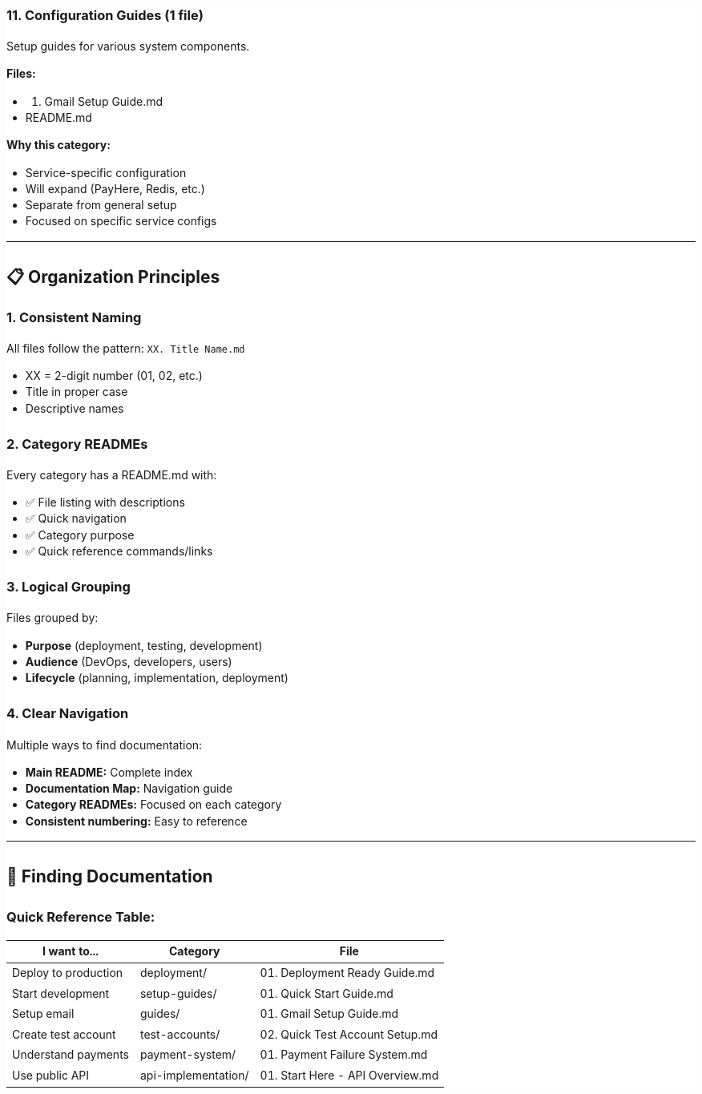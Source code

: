 ### **11. Configuration Guides** (1 file)
Setup guides for various system components.

**Files:**
- 01. Gmail Setup Guide.md
- README.md

**Why this category:**
- Service-specific configuration
- Will expand (PayHere, Redis, etc.)
- Separate from general setup
- Focused on specific service configs

---

## 📋 Organization Principles

### **1. Consistent Naming**
All files follow the pattern: `XX. Title Name.md`
- XX = 2-digit number (01, 02, etc.)
- Title in proper case
- Descriptive names

### **2. Category READMEs**
Every category has a README.md with:
- ✅ File listing with descriptions
- ✅ Quick navigation
- ✅ Category purpose
- ✅ Quick reference commands/links

### **3. Logical Grouping**
Files grouped by:
- **Purpose** (deployment, testing, development)
- **Audience** (DevOps, developers, users)
- **Lifecycle** (planning, implementation, deployment)

### **4. Clear Navigation**
Multiple ways to find documentation:
- **Main README:** Complete index
- **Documentation Map:** Navigation guide
- **Category READMEs:** Focused on each category
- **Consistent numbering:** Easy to reference

---

## 🎯 Finding Documentation

### **Quick Reference Table:**

| I want to... | Category | File |
|-------------|----------|------|
| Deploy to production | deployment/ | 01. Deployment Ready Guide.md |
| Start development | setup-guides/ | 01. Quick Start Guide.md |
| Setup email | guides/ | 01. Gmail Setup Guide.md |
| Create test account | test-accounts/ | 02. Quick Test Account Setup.md |
| Understand payments | payment-system/ | 01. Payment Failure System.md |
| Use public API | api-implementation/ | 01. Start Here - API Overview.md |